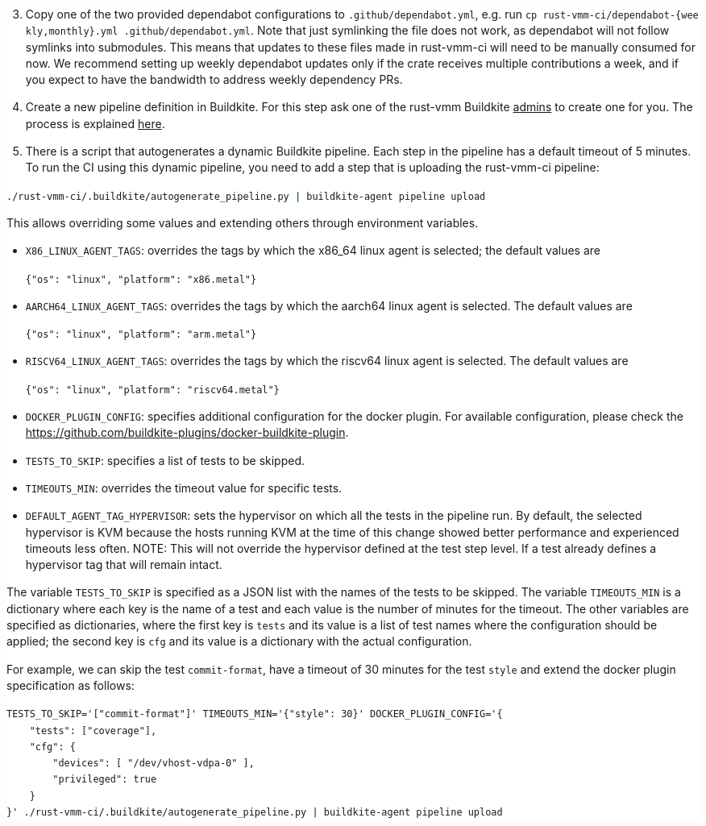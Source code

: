 3. Copy one of the two provided dependabot configurations to `.github/dependabot.yml`,
   e.g. run `cp rust-vmm-ci/dependabot-{weekly,monthly}.yml .github/dependabot.yml`.
   Note that just symlinking the file does not work, as dependabot will not
   follow symlinks into submodules. This means that updates to these files made in
   rust-vmm-ci will need to be manually consumed for now. We recommend setting up
   weekly dependabot updates only if the crate receives multiple contributions a week,
   and if you expect to have the bandwidth to address weekly dependency PRs.

4. Create a new pipeline definition in Buildkite. For this step ask one of the
rust-vmm Buildkite [admins](CODEOWNERS) to create one for you. The process is explained
[here](https://github.com/rust-vmm/community/blob/main/docs/setup_new_repo.md#set-up-ci).

5. There is a script that autogenerates a dynamic Buildkite pipeline. Each step
in the pipeline has a default timeout of 5 minutes. To run the CI using this dynamic pipeline,
you need to add a step that is uploading the rust-vmm-ci pipeline:
```bash
./rust-vmm-ci/.buildkite/autogenerate_pipeline.py | buildkite-agent pipeline upload
```
This allows overriding some values and extending others through environment 
variables. 
- `X86_LINUX_AGENT_TAGS`: overrides the tags by which the x86_64 linux agent is
  selected; the default values are

  `{"os": "linux", "platform": "x86.metal"}`
- `AARCH64_LINUX_AGENT_TAGS`: overrides the tags by which the aarch64 linux
  agent is selected. The default values are

  `{"os": "linux", "platform": "arm.metal"}`
- `RISCV64_LINUX_AGENT_TAGS`: overrides the tags by which the riscv64 linux
  agent is selected. The default values are

  `{"os": "linux", "platform": "riscv64.metal"}`
- `DOCKER_PLUGIN_CONFIG`: specifies additional configuration for the docker
  plugin. For available configuration, please check the
  https://github.com/buildkite-plugins/docker-buildkite-plugin.
- `TESTS_TO_SKIP`: specifies a list of tests to be skipped.
- `TIMEOUTS_MIN`: overrides the timeout value for specific tests.
- `DEFAULT_AGENT_TAG_HYPERVISOR`: sets the hypervisor on which all the tests in
  the pipeline run. By default, the selected hypervisor is KVM because the
  hosts running KVM at the time of this change showed better performance and
  experienced timeouts less often. NOTE: This will not override the hypervisor
  defined at the test step level. If a test already defines a hypervisor tag
  that will remain intact.

The variable `TESTS_TO_SKIP` is specified as a JSON list with the names
of the tests to be skipped. The variable `TIMEOUTS_MIN` is a dictionary where
each key is the name of a test and each value is the number of minutes for the
timeout. The other variables are specified as dictionaries, where the first key
is `tests` and its value is a list of test names where the configuration should
be applied; the second key is `cfg` and its value is a dictionary with the
actual configuration.

For example, we can skip the test `commit-format`, have a timeout of 30 minutes
for the test `style` and extend the docker plugin specification as follows:
```shell
TESTS_TO_SKIP='["commit-format"]' TIMEOUTS_MIN='{"style": 30}' DOCKER_PLUGIN_CONFIG='{
    "tests": ["coverage"],
    "cfg": {
        "devices": [ "/dev/vhost-vdpa-0" ],
        "privileged": true
    }
}' ./rust-vmm-ci/.buildkite/autogenerate_pipeline.py | buildkite-agent pipeline upload
```
